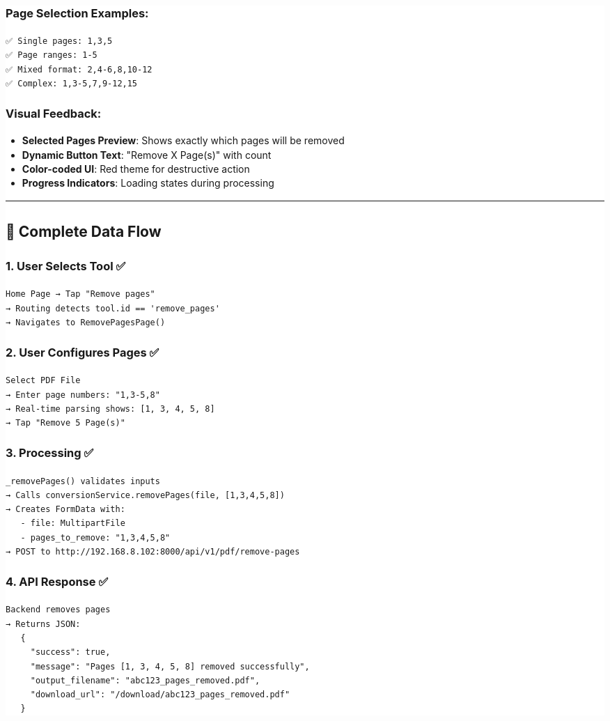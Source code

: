 ### **Page Selection Examples**:
```
✅ Single pages: 1,3,5
✅ Page ranges: 1-5
✅ Mixed format: 2,4-6,8,10-12
✅ Complex: 1,3-5,7,9-12,15
```

### **Visual Feedback**:
- **Selected Pages Preview**: Shows exactly which pages will be removed
- **Dynamic Button Text**: "Remove X Page(s)" with count
- **Color-coded UI**: Red theme for destructive action
- **Progress Indicators**: Loading states during processing

---

## 🔄 **Complete Data Flow**

### **1. User Selects Tool** ✅
```
Home Page → Tap "Remove pages"
→ Routing detects tool.id == 'remove_pages'
→ Navigates to RemovePagesPage()
```

### **2. User Configures Pages** ✅
```
Select PDF File
→ Enter page numbers: "1,3-5,8"
→ Real-time parsing shows: [1, 3, 4, 5, 8]
→ Tap "Remove 5 Page(s)"
```

### **3. Processing** ✅
```
_removePages() validates inputs
→ Calls conversionService.removePages(file, [1,3,4,5,8])
→ Creates FormData with:
   - file: MultipartFile
   - pages_to_remove: "1,3,4,5,8"
→ POST to http://192.168.8.102:8000/api/v1/pdf/remove-pages
```

### **4. API Response** ✅
```
Backend removes pages
→ Returns JSON:
   {
     "success": true,
     "message": "Pages [1, 3, 4, 5, 8] removed successfully",
     "output_filename": "abc123_pages_removed.pdf",
     "download_url": "/download/abc123_pages_removed.pdf"
   }
```
